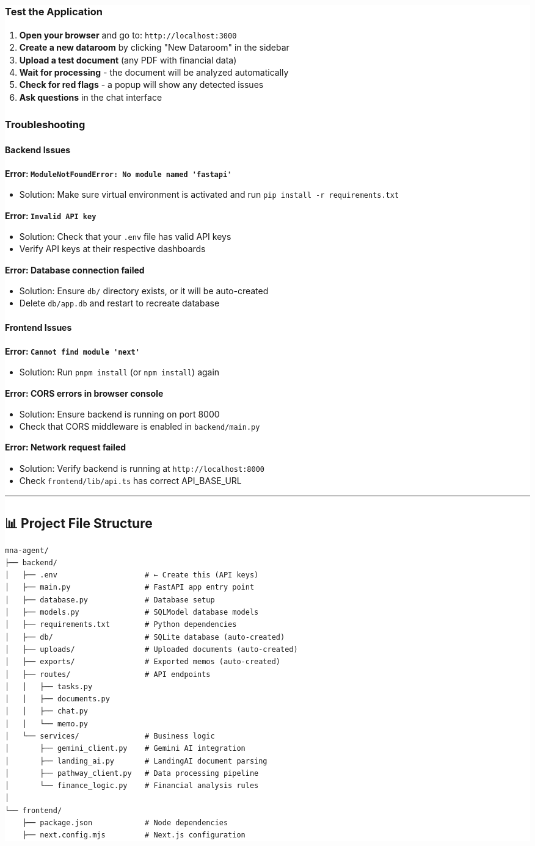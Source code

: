 ### Test the Application

1. **Open your browser** and go to: `http://localhost:3000`
2. **Create a new dataroom** by clicking "New Dataroom" in the sidebar
3. **Upload a test document** (any PDF with financial data)
4. **Wait for processing** - the document will be analyzed automatically
5. **Check for red flags** - a popup will show any detected issues
6. **Ask questions** in the chat interface

### Troubleshooting

#### Backend Issues

**Error: `ModuleNotFoundError: No module named 'fastapi'`**
- Solution: Make sure virtual environment is activated and run `pip install -r requirements.txt`

**Error: `Invalid API key`**
- Solution: Check that your `.env` file has valid API keys
- Verify API keys at their respective dashboards

**Error: Database connection failed**
- Solution: Ensure `db/` directory exists, or it will be auto-created
- Delete `db/app.db` and restart to recreate database

#### Frontend Issues

**Error: `Cannot find module 'next'`**
- Solution: Run `pnpm install` (or `npm install`) again

**Error: CORS errors in browser console**
- Solution: Ensure backend is running on port 8000
- Check that CORS middleware is enabled in `backend/main.py`

**Error: Network request failed**
- Solution: Verify backend is running at `http://localhost:8000`
- Check `frontend/lib/api.ts` has correct API_BASE_URL

---

## 📊 Project File Structure

```
mna-agent/
├── backend/
│   ├── .env                    # ← Create this (API keys)
│   ├── main.py                 # FastAPI app entry point
│   ├── database.py             # Database setup
│   ├── models.py               # SQLModel database models
│   ├── requirements.txt        # Python dependencies
│   ├── db/                     # SQLite database (auto-created)
│   ├── uploads/                # Uploaded documents (auto-created)
│   ├── exports/                # Exported memos (auto-created)
│   ├── routes/                 # API endpoints
│   │   ├── tasks.py
│   │   ├── documents.py
│   │   ├── chat.py
│   │   └── memo.py
│   └── services/               # Business logic
│       ├── gemini_client.py    # Gemini AI integration
│       ├── landing_ai.py       # LandingAI document parsing
│       ├── pathway_client.py   # Data processing pipeline
│       └── finance_logic.py    # Financial analysis rules
│
└── frontend/
    ├── package.json            # Node dependencies
    ├── next.config.mjs         # Next.js configuration
```